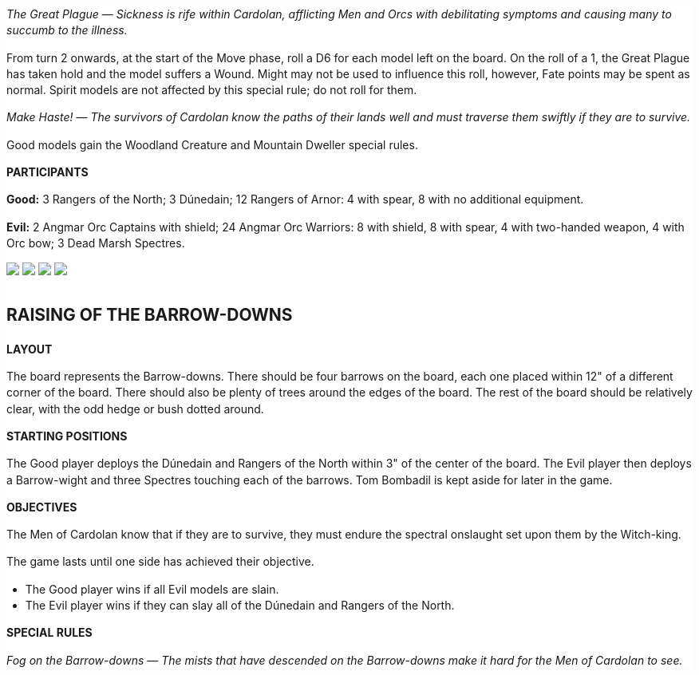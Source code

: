 *The Great Plague* — *Sickness is rife within Cardolan, afflicting Men and Orcs with debilitating symptoms and causing many to succumb to the illness.*

From turn 2 onwards, at the start of the Move phase, roll a D6 for each model left on the board. On the roll of a 1, the Great Plague has taken hold and the model suffers a Wound. Might may not be used to influence this roll, however, Fate points may be spent as normal. Spirit models are not affected by this special rule; do not roll for them.

*Make Haste!* — *The survivors of Cardolan know the paths of their lands well and must traverse them swiftly if they are to survive.*

Good models gain the Woodland Creature and Mountain Dweller special rules.

**PARTICIPANTS**

**Good:** 3 Rangers of the North; 3 Dúnedain; 12 Rangers of Arnor: 4 with spear, 8 with no additional equipment.

**Evil:** 2 Angmar Orc Captains with shield; 24 Angmar Orc Warriors: 8 with shield, 8 with spear, 4 with two-handed weapon, 4 with Orc bow; 3 Dead Marsh Spectres.

![](media/scenarios/defence_of_the_north/the_great_plague_1.jpg)
![](media/scenarios/defence_of_the_north/the_great_plague_2.jpg)
![](media/scenarios/defence_of_the_north/the_great_plague_3.jpg)
![](media/scenarios/defence_of_the_north/the_great_plague_4.jpg)

## RAISING OF THE BARROW-DOWNS

**LAYOUT**

The board represents the Barrow-downs. There should be four barrows on the board, each one placed within 12" of a different corner of the board. There should also be plenty of trees around the edges of the board. The rest of the board should be relatively clear, with the odd hedge or bush dotted around.

**STARTING POSITIONS**

The Good player deploys the Dúnedain and Rangers of the North within 3" of the center of the board. The Evil player then deploys a Barrow-wight and three Spectres touching each of the barrows. Tom Bombadil is kept aside for later in the game.

**OBJECTIVES**

The Men of Cardolan know that if they are to survive, they must endure the spectral onslaught set upon them by the Witch-king.

The game lasts until one side has achieved their objective.

- The Good player wins if all Evil models are slain.
- The Evil player wins if they can slay all of the Dúnedain and Rangers of the North.

**SPECIAL RULES**

*Fog on the Barrow-downs* — *The mists that have descended on the Barrow-downs make it hard for the Men of Cardolan to see.*
